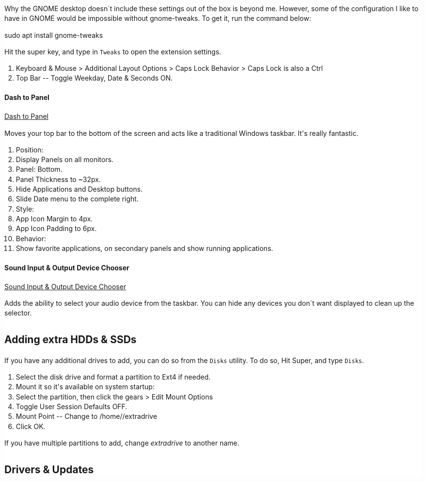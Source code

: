Why the GNOME desktop doesn´t include these settings out of the box is
beyond me. However, some of the configuration I like to have in GNOME
would be impossible without gnome-tweaks. To get it, run the command
below:

  sudo apt install gnome-tweaks

Hit the super key, and type in `Tweaks` to open the extension settings.

1. Keyboard & Mouse > Additional Layout Options > Caps Lock Behavior >
   Caps Lock is also a Ctrl
2. Top Bar -- Toggle Weekday, Date & Seconds ON.

#### Dash to Panel
[Dash to Panel](https://extensions.gnome.org/extension/1160/dash-to-panel/)

Moves your top bar to the bottom of the screen and acts like a
traditional Windows taskbar. It's really fantastic.

1. Position:
  1. Display Panels on all monitors.
  2. Panel: Bottom.
  3. Panel Thickness to ~32px.
  4. Hide Applications and Desktop buttons.
  5. Slide Date menu to the complete right.
2. Style:
  1. App Icon Margin to 4px.
  2. App Icon Padding to 6px.
3. Behavior:
  1. Show favorite applications, on secondary panels and show running
     applications.

#### Sound Input & Output Device Chooser
[Sound Input & Output Device Chooser](https://extensions.gnome.org/extension/906/sound-output-device-chooser/)

Adds the ability to select your audio device from the taskbar. You can
hide any devices you don´t want displayed to clean up the selector.

## Adding extra HDDs & SSDs

If you have any additional drives to add, you can do so from the `Disks`
utility. To do so, Hit Super, and type `Disks`.

1. Select the disk drive and format a partition to Ext4 if needed.
2. Mount it so it's available on system startup:
  1. Select the partition, then click the gears > Edit Mount Options
  2. Toggle User Session Defaults OFF.
  3. Mount Point -- Change to /home/<username>/extradrive
  4. Click OK.

If you have multiple partitions to add, change *extradrive* to another
name.

## Drivers & Updates
